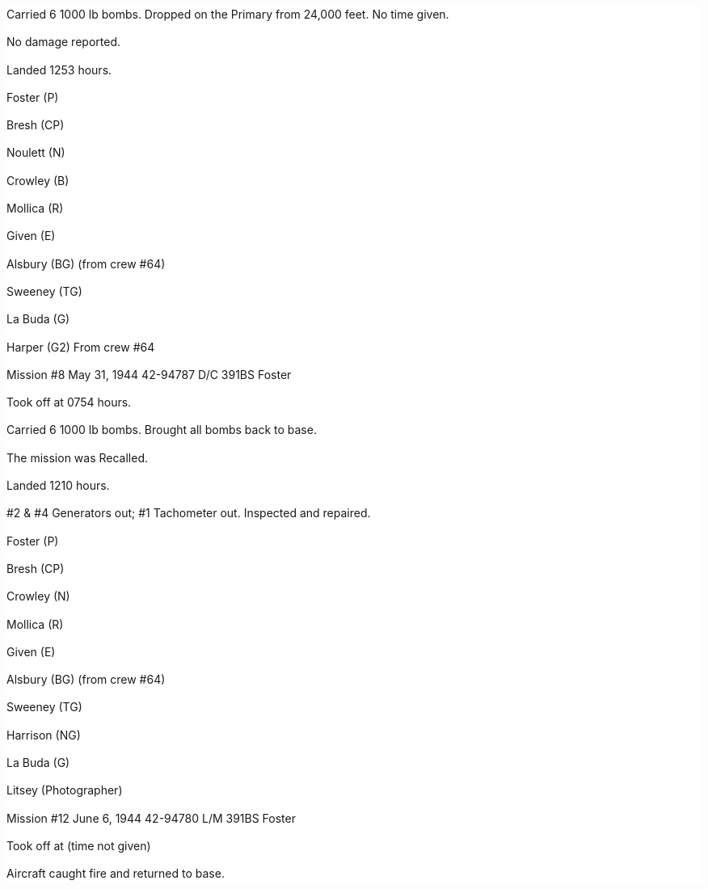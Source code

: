Carried 6 1000 lb bombs. Dropped on the Primary from 24,000
feet. No time given.

No damage reported.

Landed 1253 hours.

Foster (P)

Bresh (CP)

Noulett (N)

Crowley (B)

Mollica (R)

Given (E)

Alsbury (BG) (from crew #64)

Sweeney (TG)

La Buda (G)

Harper (G2) From crew #64

Mission #8 May 31, 1944 42-94787 D/C 391BS Foster

Took off at 0754 hours.

Carried 6 1000 lb bombs. Brought all bombs back to base.

The mission was Recalled.

Landed 1210 hours.

#2 \& #4 Generators out; #1 Tachometer out. Inspected and
repaired.

Foster (P)

Bresh (CP)

Crowley (N)

Mollica (R)

Given (E)

Alsbury (BG) (from crew #64)

Sweeney (TG)

Harrison (NG)

La Buda (G)

Litsey (Photographer)

Mission #12 June 6, 1944 42-94780 L/M 391BS Foster

Took off at (time not given)

Aircraft caught fire and returned to base.
